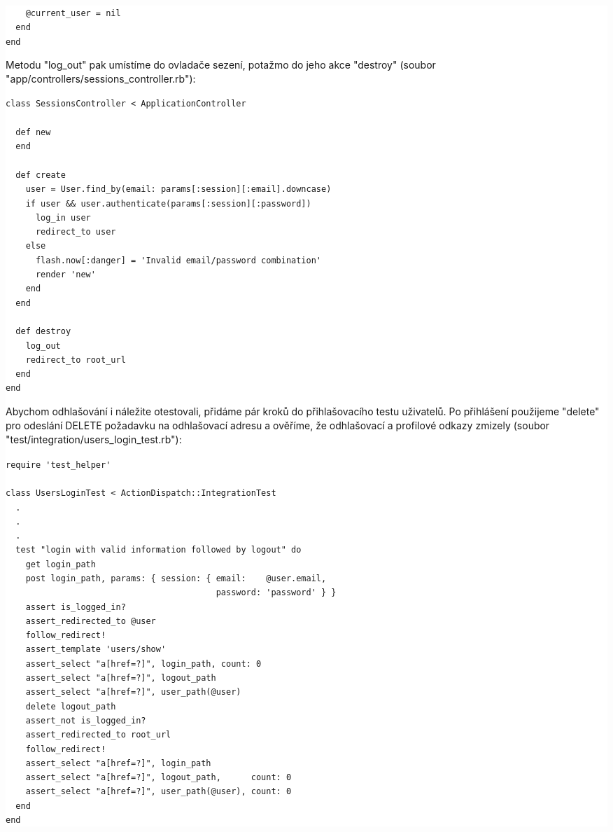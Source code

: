 ```
    @current_user = nil
  end
end
```

Metodu "log_out" pak umístíme do ovladače sezení, potažmo do jeho akce "destroy" (soubor "app/controllers/sessions_controller.rb"):

```
class SessionsController < ApplicationController

  def new
  end

  def create
    user = User.find_by(email: params[:session][:email].downcase)
    if user && user.authenticate(params[:session][:password])
      log_in user
      redirect_to user
    else
      flash.now[:danger] = 'Invalid email/password combination'
      render 'new'
    end
  end

  def destroy
    log_out
    redirect_to root_url
  end
end
```

Abychom odhlašování i náležite otestovali, přidáme pár kroků do přihlašovacího testu uživatelů. Po přihlášení použijeme "delete" pro odeslání DELETE požadavku na odhlašovací adresu a ověříme, že odhlašovací a profilové odkazy zmizely (soubor "test/integration/users_login_test.rb"):

```
require 'test_helper'

class UsersLoginTest < ActionDispatch::IntegrationTest
  .
  .
  .
  test "login with valid information followed by logout" do
    get login_path
    post login_path, params: { session: { email:    @user.email,
                                          password: 'password' } }
    assert is_logged_in?
    assert_redirected_to @user
    follow_redirect!
    assert_template 'users/show'
    assert_select "a[href=?]", login_path, count: 0
    assert_select "a[href=?]", logout_path
    assert_select "a[href=?]", user_path(@user)
    delete logout_path
    assert_not is_logged_in?
    assert_redirected_to root_url
    follow_redirect!
    assert_select "a[href=?]", login_path
    assert_select "a[href=?]", logout_path,      count: 0
    assert_select "a[href=?]", user_path(@user), count: 0
  end
end
```

